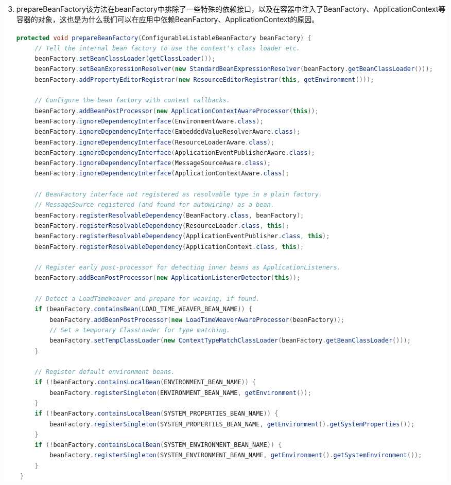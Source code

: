    

3. prepareBeanFactory该方法在beanFactory中排除了一些特殊的依赖接口，以及在容器中注入了BeanFactory、ApplicationContext等容器的对象，这也是为什么我们可以在应用中依赖BeanFactory、ApplicationContext的原因。

   ```java
   protected void prepareBeanFactory(ConfigurableListableBeanFactory beanFactory) {
   		// Tell the internal bean factory to use the context's class loader etc.
   		beanFactory.setBeanClassLoader(getClassLoader());
   		beanFactory.setBeanExpressionResolver(new StandardBeanExpressionResolver(beanFactory.getBeanClassLoader()));
   		beanFactory.addPropertyEditorRegistrar(new ResourceEditorRegistrar(this, getEnvironment()));
   
   		// Configure the bean factory with context callbacks.
   		beanFactory.addBeanPostProcessor(new ApplicationContextAwareProcessor(this));
   		beanFactory.ignoreDependencyInterface(EnvironmentAware.class);
   		beanFactory.ignoreDependencyInterface(EmbeddedValueResolverAware.class);
   		beanFactory.ignoreDependencyInterface(ResourceLoaderAware.class);
   		beanFactory.ignoreDependencyInterface(ApplicationEventPublisherAware.class);
   		beanFactory.ignoreDependencyInterface(MessageSourceAware.class);
   		beanFactory.ignoreDependencyInterface(ApplicationContextAware.class);
   
   		// BeanFactory interface not registered as resolvable type in a plain factory.
   		// MessageSource registered (and found for autowiring) as a bean.
   		beanFactory.registerResolvableDependency(BeanFactory.class, beanFactory);
   		beanFactory.registerResolvableDependency(ResourceLoader.class, this);
   		beanFactory.registerResolvableDependency(ApplicationEventPublisher.class, this);
   		beanFactory.registerResolvableDependency(ApplicationContext.class, this);
   
   		// Register early post-processor for detecting inner beans as ApplicationListeners.
   		beanFactory.addBeanPostProcessor(new ApplicationListenerDetector(this));
   
   		// Detect a LoadTimeWeaver and prepare for weaving, if found.
   		if (beanFactory.containsBean(LOAD_TIME_WEAVER_BEAN_NAME)) {
   			beanFactory.addBeanPostProcessor(new LoadTimeWeaverAwareProcessor(beanFactory));
   			// Set a temporary ClassLoader for type matching.
   			beanFactory.setTempClassLoader(new ContextTypeMatchClassLoader(beanFactory.getBeanClassLoader()));
   		}
   
   		// Register default environment beans.
   		if (!beanFactory.containsLocalBean(ENVIRONMENT_BEAN_NAME)) {
   			beanFactory.registerSingleton(ENVIRONMENT_BEAN_NAME, getEnvironment());
   		}
   		if (!beanFactory.containsLocalBean(SYSTEM_PROPERTIES_BEAN_NAME)) {
   			beanFactory.registerSingleton(SYSTEM_PROPERTIES_BEAN_NAME, getEnvironment().getSystemProperties());
   		}
   		if (!beanFactory.containsLocalBean(SYSTEM_ENVIRONMENT_BEAN_NAME)) {
   			beanFactory.registerSingleton(SYSTEM_ENVIRONMENT_BEAN_NAME, getEnvironment().getSystemEnvironment());
   		}
   	}
   ```

